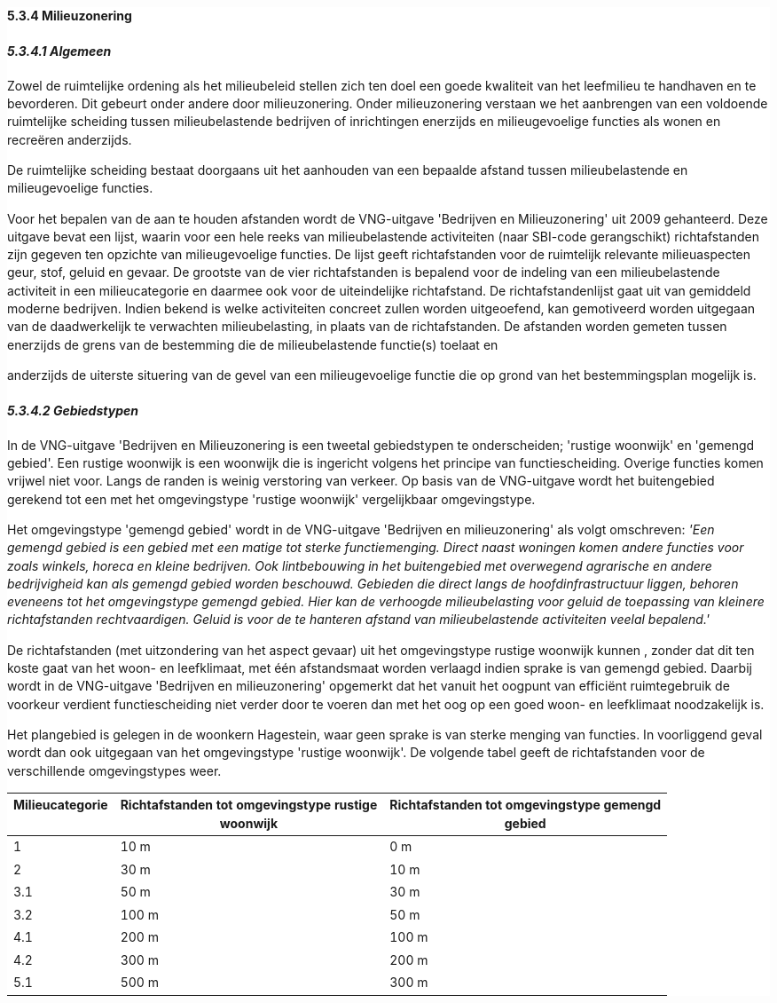 #### **5.3.4 Milieuzonering**

#### *5.3.4.1 Algemeen*

Zowel de ruimtelijke ordening als het milieubeleid stellen zich ten doel een goede kwaliteit van het leefmilieu te handhaven en te bevorderen. Dit gebeurt onder andere door milieuzonering. Onder milieuzonering verstaan we het aanbrengen van een voldoende ruimtelijke scheiding tussen milieubelastende bedrijven of inrichtingen enerzijds en milieugevoelige functies als wonen en recreëren anderzijds.

De ruimtelijke scheiding bestaat doorgaans uit het aanhouden van een bepaalde afstand tussen milieubelastende en milieugevoelige functies.

Voor het bepalen van de aan te houden afstanden wordt de VNG-uitgave 'Bedrijven en Milieuzonering' uit 2009 gehanteerd. Deze uitgave bevat een lijst, waarin voor een hele reeks van milieubelastende activiteiten (naar SBI-code gerangschikt) richtafstanden zijn gegeven ten opzichte van milieugevoelige functies. De lijst geeft richtafstanden voor de ruimtelijk relevante milieuaspecten geur, stof, geluid en gevaar. De grootste van de vier richtafstanden is bepalend voor de indeling van een milieubelastende activiteit in een milieucategorie en daarmee ook voor de uiteindelijke richtafstand. De richtafstandenlijst gaat uit van gemiddeld moderne bedrijven. Indien bekend is welke activiteiten concreet zullen worden uitgeoefend, kan gemotiveerd worden uitgegaan van de daadwerkelijk te verwachten milieubelasting, in plaats van de richtafstanden. De afstanden worden gemeten tussen enerzijds de grens van de bestemming die de milieubelastende functie(s) toelaat en

anderzijds de uiterste situering van de gevel van een milieugevoelige functie die op grond van het bestemmingsplan mogelijk is.

#### *5.3.4.2 Gebiedstypen*

In de VNG-uitgave 'Bedrijven en Milieuzonering is een tweetal gebiedstypen te onderscheiden; 'rustige woonwijk' en 'gemengd gebied'. Een rustige woonwijk is een woonwijk die is ingericht volgens het principe van functiescheiding. Overige functies komen vrijwel niet voor. Langs de randen is weinig verstoring van verkeer. Op basis van de VNG-uitgave wordt het buitengebied gerekend tot een met het omgevingstype 'rustige woonwijk' vergelijkbaar omgevingstype.

Het omgevingstype 'gemengd gebied' wordt in de VNG-uitgave 'Bedrijven en milieuzonering' als volgt omschreven: *'Een gemengd gebied is een gebied met een matige tot sterke functiemenging. Direct naast woningen komen andere functies voor zoals winkels, horeca en kleine bedrijven. Ook lintbebouwing in het buitengebied met overwegend agrarische en andere bedrijvigheid kan als gemengd gebied worden beschouwd. Gebieden die direct langs de hoofdinfrastructuur liggen, behoren eveneens tot het omgevingstype gemengd gebied. Hier kan de verhoogde milieubelasting voor geluid de toepassing van kleinere richtafstanden rechtvaardigen. Geluid is voor de te hanteren afstand van milieubelastende activiteiten veelal bepalend.'*

De richtafstanden (met uitzondering van het aspect gevaar) uit het omgevingstype rustige woonwijk kunnen , zonder dat dit ten koste gaat van het woon- en leefklimaat, met één afstandsmaat worden verlaagd indien sprake is van gemengd gebied. Daarbij wordt in de VNG-uitgave 'Bedrijven en milieuzonering' opgemerkt dat het vanuit het oogpunt van efficiënt ruimtegebruik de voorkeur verdient functiescheiding niet verder door te voeren dan met het oog op een goed woon- en leefklimaat noodzakelijk is.

Het plangebied is gelegen in de woonkern Hagestein, waar geen sprake is van sterke menging van functies. In voorliggend geval wordt dan ook uitgegaan van het omgevingstype 'rustige woonwijk'. De volgende tabel geeft de richtafstanden voor de verschillende omgevingstypes weer.

| Milieucategorie | Richtafstanden tot omgevingstype rustige<br>woonwijk | Richtafstanden tot omgevingstype gemengd<br>gebied |
|-----------------|------------------------------------------------------|----------------------------------------------------|
| 1               | 10 m                                                 | 0 m                                                |
| 2               | 30 m                                                 | 10 m                                               |
| 3.1             | 50 m                                                 | 30 m                                               |
| 3.2             | 100 m                                                | 50 m                                               |
| 4.1             | 200 m                                                | 100 m                                              |
| 4.2             | 300 m                                                | 200 m                                              |
| 5.1             | 500 m                                                | 300 m                                              |